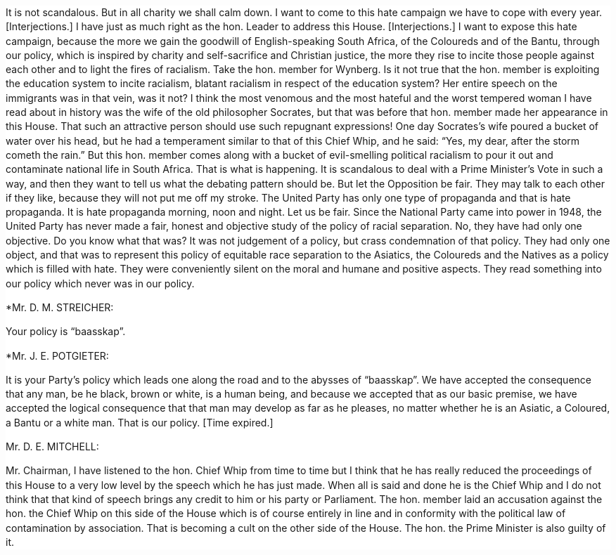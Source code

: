 <p>It is not scandalous. But in all charity we shall calm down. I want to come to this hate campaign we have to cope with every year. [Interjections.] I have just as much right as the hon. Leader to address this House. [Interjections.] I want to expose this hate campaign, because the more we gain the goodwill of English-speaking South Africa, of the Coloureds and of the Bantu, through our policy, which is inspired by charity and self-sacrifice and Christian justice, the more they rise to incite those people against each other and to light the fires of racialism. Take the hon. member for Wynberg. Is it not true that the hon. member is exploiting the education system to incite racialism, blatant racialism in respect of the education system&#x003F; Her entire speech on the immigrants was in that vein, was it not&#x003F; I think the most venomous and the most hateful and the worst tempered woman I have read about in history was the wife of the old philosopher Socrates, but that was before that hon. member made her appearance in this House. That such an attractive person should use such repugnant expressions! One day Socrates&#x2019;s wife poured a bucket of water over his head, but he had a temperament similar to that of this Chief Whip, and he said: &#x201C;Yes, my dear, after the storm cometh the rain.&#x201D; But this hon. member comes along with a bucket of evil-smelling political racialism to pour it out and contaminate national life in South Africa. That is what is happening. It is scandalous to deal with a Prime Minister&#x2019;s Vote in such a way, and then they want to tell us what the debating pattern should be. But let the Opposition be fair. They may talk to each other if they like, because they will not put me off my stroke. The United Party has only one type of <span class="col_4125-4126" refersTo="page_0678"/>propaganda and that is hate propaganda. It is hate propaganda morning, noon and night. Let us be fair. Since the National Party came into power in 1948, the United Party has never made a fair, honest and objective study of the policy of racial separation. No, they have had only one objective. Do you know what that was&#x003F; It was not judgement of a policy, but crass condemnation of that policy. They had only one object, and that was to represent this policy of equitable race separation to the Asiatics, the Coloureds and the Natives as a policy which is filled with hate. They were conveniently silent on the moral and humane and positive aspects. They read something into our policy which never was in our policy.</p>

</speech>

<speech by="#streicher">

<from>*Mr. <person refersTo="hansard_za">D. M. STREICHER</person>:</from>

<p>Your policy is &#x201C;baasskap&#x201D;.</p>

</speech>

<speech by="#potgieter">

<from>*Mr. <person refersTo="hansard_za">J. E. POTGIETER</person>:</from>

<p>It is your Party&#x2019;s policy which leads one along the road and to the abysses of &#x201C;baasskap&#x201D;. We have accepted the consequence that any man, be he black, brown or white, is a human being, and because we accepted that as our basic premise, we have accepted the logical consequence that that man may develop as far as he pleases, no matter whether he is an Asiatic, a Coloured, a Bantu or a white man. That is our policy. [Time expired.]</p>

</speech>

<speech by="#mitchell">

<from>Mr. <person refersTo="hansard_za">D. E. MITCHELL</person>:</from>

<p>Mr. Chairman, I have listened to the hon. Chief Whip from time to time but I think that he has really reduced the proceedings of this House to a very low level by the speech which he has just made. When all is said and done he is the Chief Whip and I do not think that that kind of speech brings any credit to him or his party or Parliament. The hon. member laid an accusation against the hon. the Chief Whip on this side of the House which is of course entirely in line and in conformity with the political law of contamination by association. That is becoming a cult on the other side of the House. The hon. the Prime Minister is also guilty of it.</p>
